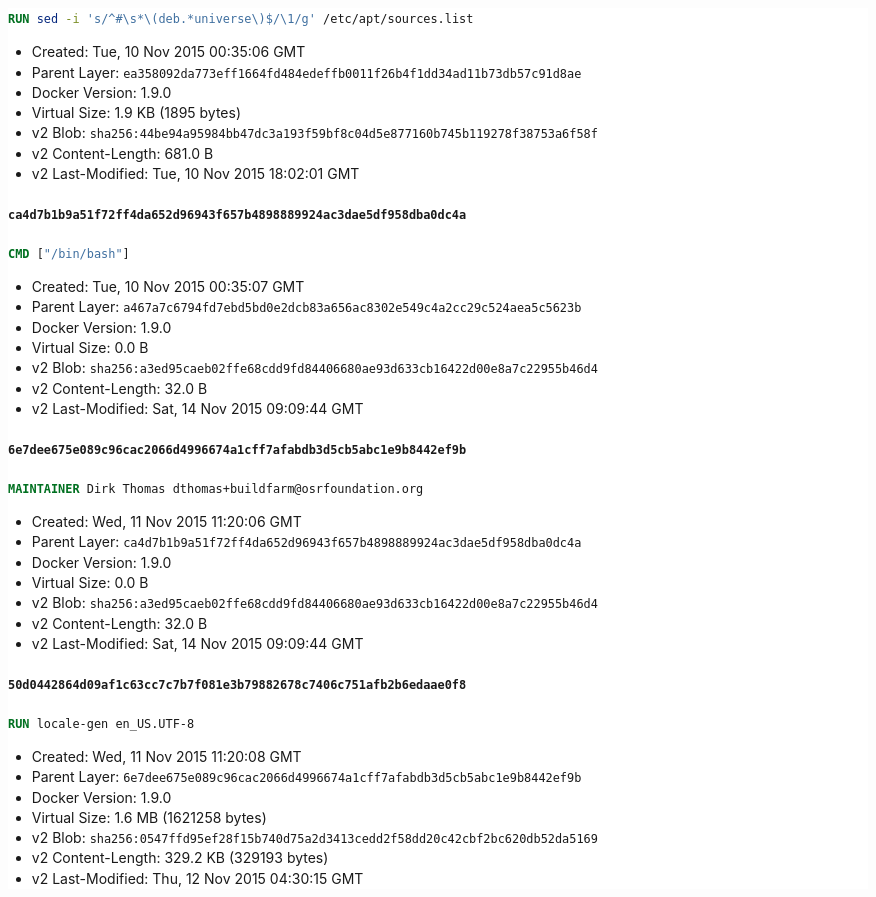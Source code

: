 ```dockerfile
RUN sed -i 's/^#\s*\(deb.*universe\)$/\1/g' /etc/apt/sources.list
```

-	Created: Tue, 10 Nov 2015 00:35:06 GMT
-	Parent Layer: `ea358092da773eff1664fd484edeffb0011f26b4f1dd34ad11b73db57c91d8ae`
-	Docker Version: 1.9.0
-	Virtual Size: 1.9 KB (1895 bytes)
-	v2 Blob: `sha256:44be94a95984bb47dc3a193f59bf8c04d5e877160b745b119278f38753a6f58f`
-	v2 Content-Length: 681.0 B
-	v2 Last-Modified: Tue, 10 Nov 2015 18:02:01 GMT

#### `ca4d7b1b9a51f72ff4da652d96943f657b4898889924ac3dae5df958dba0dc4a`

```dockerfile
CMD ["/bin/bash"]
```

-	Created: Tue, 10 Nov 2015 00:35:07 GMT
-	Parent Layer: `a467a7c6794fd7ebd5bd0e2dcb83a656ac8302e549c4a2cc29c524aea5c5623b`
-	Docker Version: 1.9.0
-	Virtual Size: 0.0 B
-	v2 Blob: `sha256:a3ed95caeb02ffe68cdd9fd84406680ae93d633cb16422d00e8a7c22955b46d4`
-	v2 Content-Length: 32.0 B
-	v2 Last-Modified: Sat, 14 Nov 2015 09:09:44 GMT

#### `6e7dee675e089c96cac2066d4996674a1cff7afabdb3d5cb5abc1e9b8442ef9b`

```dockerfile
MAINTAINER Dirk Thomas dthomas+buildfarm@osrfoundation.org
```

-	Created: Wed, 11 Nov 2015 11:20:06 GMT
-	Parent Layer: `ca4d7b1b9a51f72ff4da652d96943f657b4898889924ac3dae5df958dba0dc4a`
-	Docker Version: 1.9.0
-	Virtual Size: 0.0 B
-	v2 Blob: `sha256:a3ed95caeb02ffe68cdd9fd84406680ae93d633cb16422d00e8a7c22955b46d4`
-	v2 Content-Length: 32.0 B
-	v2 Last-Modified: Sat, 14 Nov 2015 09:09:44 GMT

#### `50d0442864d09af1c63cc7c7b7f081e3b79882678c7406c751afb2b6edaae0f8`

```dockerfile
RUN locale-gen en_US.UTF-8
```

-	Created: Wed, 11 Nov 2015 11:20:08 GMT
-	Parent Layer: `6e7dee675e089c96cac2066d4996674a1cff7afabdb3d5cb5abc1e9b8442ef9b`
-	Docker Version: 1.9.0
-	Virtual Size: 1.6 MB (1621258 bytes)
-	v2 Blob: `sha256:0547ffd95ef28f15b740d75a2d3413cedd2f58dd20c42cbf2bc620db52da5169`
-	v2 Content-Length: 329.2 KB (329193 bytes)
-	v2 Last-Modified: Thu, 12 Nov 2015 04:30:15 GMT
